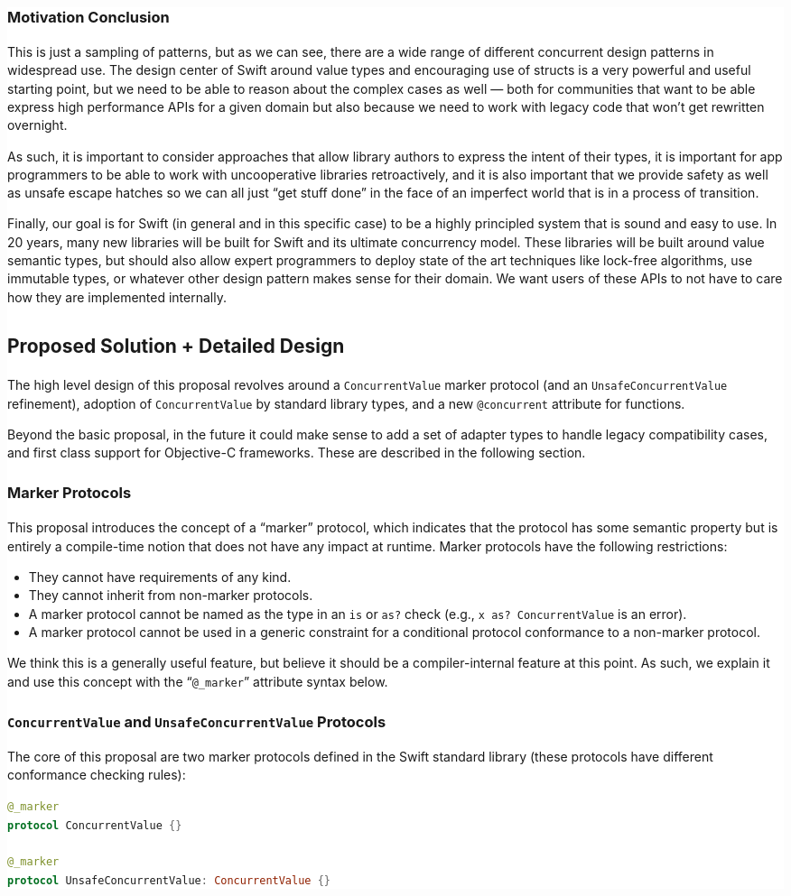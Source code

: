 ### Motivation Conclusion

This is just a sampling of patterns, but as we can see, there are a wide range of different concurrent design patterns in widespread use. The design center of Swift around value types and encouraging use of structs is a very powerful and useful starting point, but we need to be able to reason about the complex cases as well — both for communities that want to be able express high performance APIs for a given domain but also because we need to work with legacy code that won’t get rewritten overnight.

As such, it is important to consider approaches that allow library authors to express the intent of their types, it is important for app programmers to be able to work with uncooperative libraries retroactively, and it is also important that we provide safety as well as unsafe escape hatches so we can all just “get stuff done” in the face of an imperfect world that is in a process of transition.

Finally, our goal is for Swift (in general and in this specific case) to be a highly principled system that is sound and easy to use. In 20 years, many new libraries will be built for Swift and its ultimate concurrency model. These libraries will be built around value semantic types, but should also allow expert programmers to deploy state of the art techniques like lock-free algorithms, use immutable types, or whatever other design pattern makes sense for their domain. We want users of these APIs to not have to care how they are implemented internally.

## Proposed Solution + Detailed Design

The high level design of this proposal revolves around a `ConcurrentValue` marker protocol (and an `UnsafeConcurrentValue` refinement), adoption of `ConcurrentValue` by standard library types, and a new `@concurrent` attribute for functions.

Beyond the basic proposal, in the future it could make sense to add a set of adapter types to handle legacy compatibility cases, and first class support for Objective-C frameworks.  These are described in the following section.

### Marker Protocols

This proposal introduces the concept of a “marker” protocol, which indicates that the protocol has some semantic property but is entirely a compile-time notion that does not have any impact at runtime.  Marker protocols have the following restrictions:

*   They cannot have requirements of any kind.
*   They cannot inherit from non-marker protocols.
*   A marker protocol cannot be named as the type in an `is` or `as?` check (e.g., `x as? ConcurrentValue` is an error).
*   A marker protocol cannot be used in a generic constraint for a conditional protocol conformance to a non-marker protocol.

We think this is a generally useful feature, but believe it should be a compiler-internal feature at this point.  As such, we explain it and use this concept with the “`@_marker`” attribute syntax below.

### `ConcurrentValue` and `UnsafeConcurrentValue` Protocols

The core of this proposal are two marker protocols defined in the Swift standard library (these protocols have different conformance checking rules):

```swift
@_marker
protocol ConcurrentValue {}

@_marker
protocol UnsafeConcurrentValue: ConcurrentValue {}
```
